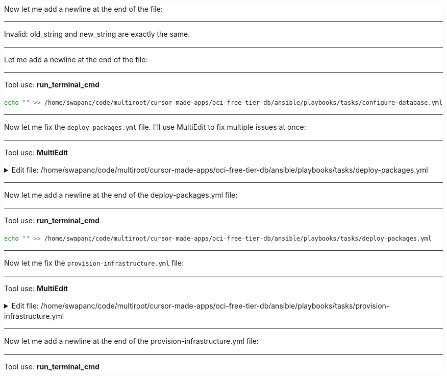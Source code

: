 
Now let me add a newline at the end of the file:

---

Invalid: old_string and new_string are exactly the same.

---

Let me add a newline at the end of the file:

---

Tool use: **run_terminal_cmd**

```bash
echo "" >> /home/swapanc/code/multiroot/cursor-made-apps/oci-free-tier-db/ansible/playbooks/tasks/configure-database.yml
```

---

Now let me fix the `deploy-packages.yml` file. I'll use MultiEdit to fix multiple issues at once:

---

Tool use: **MultiEdit**

<details><summary>Edit file: /home/swapanc/code/multiroot/cursor-made-apps/oci-free-tier-db/ansible/playbooks/tasks/deploy-packages.yml</summary></details>

---

Now let me add a newline at the end of the deploy-packages.yml file:

---

Tool use: **run_terminal_cmd**

```bash
echo "" >> /home/swapanc/code/multiroot/cursor-made-apps/oci-free-tier-db/ansible/playbooks/tasks/deploy-packages.yml
```

---

Now let me fix the `provision-infrastructure.yml` file:

---

Tool use: **MultiEdit**

<details><summary>Edit file: /home/swapanc/code/multiroot/cursor-made-apps/oci-free-tier-db/ansible/playbooks/tasks/provision-infrastructure.yml</summary></details>

---

Now let me add a newline at the end of the provision-infrastructure.yml file:

---

Tool use: **run_terminal_cmd**
